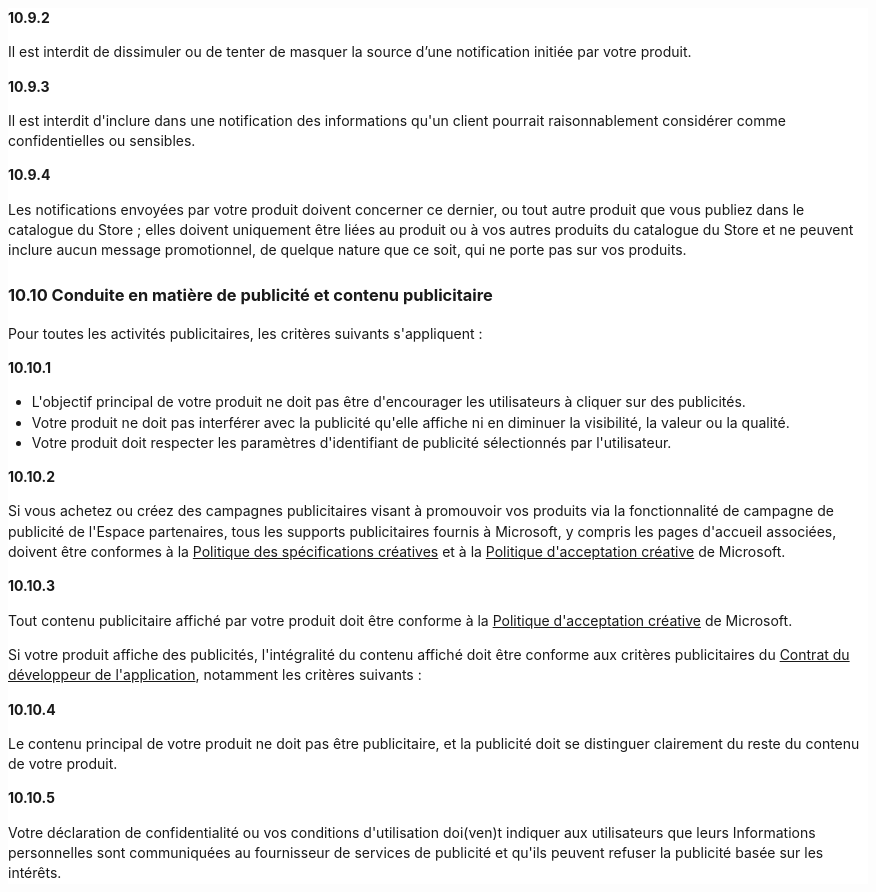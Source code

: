 **10.9.2**

Il est interdit de dissimuler ou de tenter de masquer la source d’une notification initiée par votre produit.

**10.9.3**

Il est interdit d'inclure dans une notification des informations qu'un client pourrait raisonnablement considérer comme confidentielles ou sensibles.

**10.9.4**

Les notifications envoyées par votre produit doivent concerner ce dernier, ou tout autre produit que vous publiez dans le catalogue du Store ; elles doivent uniquement être liées au produit ou à vos autres produits du catalogue du Store et ne peuvent inclure aucun message promotionnel, de quelque nature que ce soit, qui ne porte pas sur vos produits.


### <a name="1010-advertising-conduct-and-content"></a>10.10 Conduite en matière de publicité et contenu publicitaire

Pour toutes les activités publicitaires, les critères suivants s'appliquent :

**10.10.1**

- L'objectif principal de votre produit ne doit pas être d'encourager les utilisateurs à cliquer sur des publicités.
- Votre produit ne doit pas interférer avec la publicité qu'elle affiche ni en diminuer la visibilité, la valeur ou la qualité.
- Votre produit doit respecter les paramètres d'identifiant de publicité sélectionnés par l'utilisateur.

**10.10.2**

Si vous achetez ou créez des campagnes publicitaires visant à promouvoir vos produits via la fonctionnalité de campagne de publicité de l'Espace partenaires, tous les supports publicitaires fournis à Microsoft, y compris les pages d'accueil associées, doivent être conformes à la [Politique des spécifications créatives](http://go.microsoft.com/fwlink/p/?LinkId=532593) et à la [Politique d'acceptation créative](http://go.microsoft.com/fwlink/p/?LinkId=532595) de Microsoft.

**10.10.3**

Tout contenu publicitaire affiché par votre produit doit être conforme à la [Politique d'acceptation créative](http://go.microsoft.com/fwlink/p/?LinkId=532595) de Microsoft.

Si votre produit affiche des publicités, l'intégralité du contenu affiché doit être conforme aux critères publicitaires du [Contrat du développeur de l'application](https://docs.microsoft.com/legal/windows/agreements/app-developer-agreement), notamment les critères suivants :

**10.10.4**

Le contenu principal de votre produit ne doit pas être publicitaire, et la publicité doit se distinguer clairement du reste du contenu de votre produit.

**10.10.5**

Votre déclaration de confidentialité ou vos conditions d'utilisation doi(ven)t indiquer aux utilisateurs que leurs Informations personnelles sont communiquées au fournisseur de services de publicité et qu'ils peuvent refuser la publicité basée sur les intérêts.
